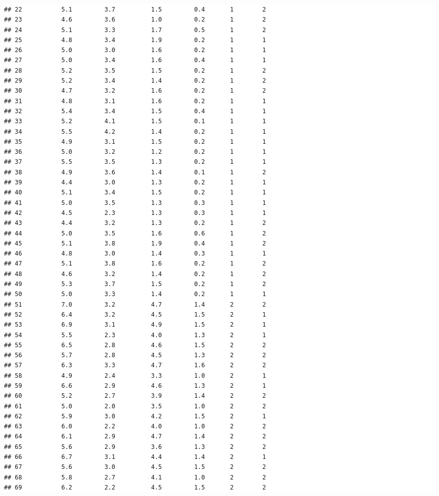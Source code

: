 ```
## 22           5.1         3.7          1.5         0.4       1        2
## 23           4.6         3.6          1.0         0.2       1        2
## 24           5.1         3.3          1.7         0.5       1        2
## 25           4.8         3.4          1.9         0.2       1        1
## 26           5.0         3.0          1.6         0.2       1        1
## 27           5.0         3.4          1.6         0.4       1        1
## 28           5.2         3.5          1.5         0.2       1        2
## 29           5.2         3.4          1.4         0.2       1        2
## 30           4.7         3.2          1.6         0.2       1        2
## 31           4.8         3.1          1.6         0.2       1        1
## 32           5.4         3.4          1.5         0.4       1        1
## 33           5.2         4.1          1.5         0.1       1        1
## 34           5.5         4.2          1.4         0.2       1        1
## 35           4.9         3.1          1.5         0.2       1        1
## 36           5.0         3.2          1.2         0.2       1        1
## 37           5.5         3.5          1.3         0.2       1        1
## 38           4.9         3.6          1.4         0.1       1        2
## 39           4.4         3.0          1.3         0.2       1        1
## 40           5.1         3.4          1.5         0.2       1        1
## 41           5.0         3.5          1.3         0.3       1        1
## 42           4.5         2.3          1.3         0.3       1        1
## 43           4.4         3.2          1.3         0.2       1        2
## 44           5.0         3.5          1.6         0.6       1        2
## 45           5.1         3.8          1.9         0.4       1        2
## 46           4.8         3.0          1.4         0.3       1        1
## 47           5.1         3.8          1.6         0.2       1        2
## 48           4.6         3.2          1.4         0.2       1        2
## 49           5.3         3.7          1.5         0.2       1        2
## 50           5.0         3.3          1.4         0.2       1        1
## 51           7.0         3.2          4.7         1.4       2        2
## 52           6.4         3.2          4.5         1.5       2        1
## 53           6.9         3.1          4.9         1.5       2        1
## 54           5.5         2.3          4.0         1.3       2        1
## 55           6.5         2.8          4.6         1.5       2        2
## 56           5.7         2.8          4.5         1.3       2        2
## 57           6.3         3.3          4.7         1.6       2        2
## 58           4.9         2.4          3.3         1.0       2        1
## 59           6.6         2.9          4.6         1.3       2        1
## 60           5.2         2.7          3.9         1.4       2        2
## 61           5.0         2.0          3.5         1.0       2        2
## 62           5.9         3.0          4.2         1.5       2        1
## 63           6.0         2.2          4.0         1.0       2        2
## 64           6.1         2.9          4.7         1.4       2        2
## 65           5.6         2.9          3.6         1.3       2        2
## 66           6.7         3.1          4.4         1.4       2        1
## 67           5.6         3.0          4.5         1.5       2        2
## 68           5.8         2.7          4.1         1.0       2        2
## 69           6.2         2.2          4.5         1.5       2        2
